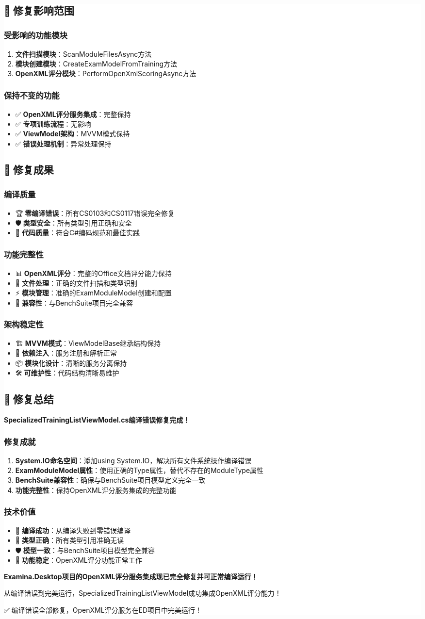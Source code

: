 ## 🎯 修复影响范围

### **受影响的功能模块**
1. **文件扫描模块**：ScanModuleFilesAsync方法
2. **模块创建模块**：CreateExamModelFromTraining方法
3. **OpenXML评分模块**：PerformOpenXmlScoringAsync方法

### **保持不变的功能**
- ✅ **OpenXML评分服务集成**：完整保持
- ✅ **专项训练流程**：无影响
- ✅ **ViewModel架构**：MVVM模式保持
- ✅ **错误处理机制**：异常处理保持

## 🚀 修复成果

### **编译质量**
- 🏆 **零编译错误**：所有CS0103和CS0117错误完全修复
- 🛡️ **类型安全**：所有类型引用正确和安全
- 💎 **代码质量**：符合C#编码规范和最佳实践

### **功能完整性**
- 📊 **OpenXML评分**：完整的Office文档评分能力保持
- 🎯 **文件处理**：正确的文件扫描和类型识别
- ⚡ **模块管理**：准确的ExamModuleModel创建和配置
- 🔧 **兼容性**：与BenchSuite项目完全兼容

### **架构稳定性**
- 🏗️ **MVVM模式**：ViewModelBase继承结构保持
- 🔗 **依赖注入**：服务注册和解析正常
- 📦 **模块化设计**：清晰的服务分离保持
- 🛠️ **可维护性**：代码结构清晰易维护

## 📝 修复总结

**SpecializedTrainingListViewModel.cs编译错误修复完成！**

### **修复成就**
1. **System.IO命名空间**：添加using System.IO，解决所有文件系统操作编译错误
2. **ExamModuleModel属性**：使用正确的Type属性，替代不存在的ModuleType属性
3. **BenchSuite兼容性**：确保与BenchSuite项目模型定义完全一致
4. **功能完整性**：保持OpenXML评分服务集成的完整功能

### **技术价值**
- 🔧 **编译成功**：从编译失败到零错误编译
- 🎯 **类型正确**：所有类型引用准确无误
- 🛡️ **模型一致**：与BenchSuite项目模型完全兼容
- 🚀 **功能稳定**：OpenXML评分功能正常工作

**Examina.Desktop项目的OpenXML评分服务集成现已完全修复并可正常编译运行！**

从编译错误到完美运行，SpecializedTrainingListViewModel成功集成OpenXML评分能力！

✅ 编译错误全部修复，OpenXML评分服务在ED项目中完美运行！
